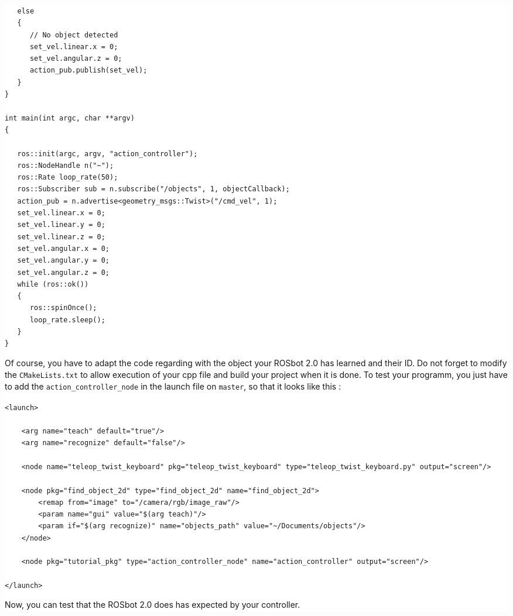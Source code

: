        else
       {
          // No object detected
          set_vel.linear.x = 0;
          set_vel.angular.z = 0;
          action_pub.publish(set_vel);
       }
    }

    int main(int argc, char **argv)
    {

       ros::init(argc, argv, "action_controller");
       ros::NodeHandle n("~");
       ros::Rate loop_rate(50);
       ros::Subscriber sub = n.subscribe("/objects", 1, objectCallback);
       action_pub = n.advertise<geometry_msgs::Twist>("/cmd_vel", 1);
       set_vel.linear.x = 0;
       set_vel.linear.y = 0;
       set_vel.linear.z = 0;
       set_vel.angular.x = 0;
       set_vel.angular.y = 0;
       set_vel.angular.z = 0;
       while (ros::ok())
       {
          ros::spinOnce();
          loop_rate.sleep();
       }
    }

Of course, you have to adapt the code regarding with the object your
ROSbot 2.0 has learned and their ID. Do not forget to modify the
`CMakeLists.txt` to allow execution of your cpp file and build your
project when it is done. To test your programm, you just have to add the
`action_controller_node` in the launch file on `master`, so that it
looks like this :

    <launch>

        <arg name="teach" default="true"/>
        <arg name="recognize" default="false"/>

        <node name="teleop_twist_keyboard" pkg="teleop_twist_keyboard" type="teleop_twist_keyboard.py" output="screen"/>

        <node pkg="find_object_2d" type="find_object_2d" name="find_object_2d">
            <remap from="image" to="/camera/rgb/image_raw"/>
            <param name="gui" value="$(arg teach)"/>
            <param if="$(arg recognize)" name="objects_path" value="~/Documents/objects"/>
        </node>
        
        <node pkg="tutorial_pkg" type="action_controller_node" name="action_controller" output="screen"/>

    </launch>

Now, you can test that the ROSbot 2.0 does has expected by your
controller.
